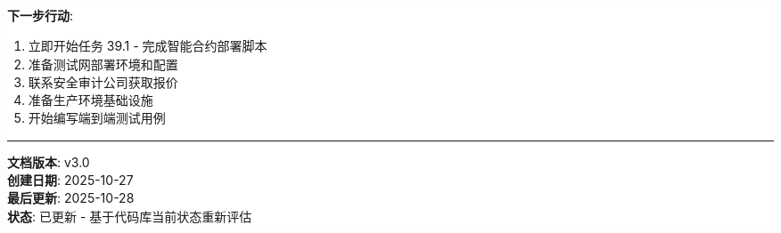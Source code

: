 **下一步行动**:
1. 立即开始任务 39.1 - 完成智能合约部署脚本
2. 准备测试网部署环境和配置
3. 联系安全审计公司获取报价
4. 准备生产环境基础设施
5. 开始编写端到端测试用例

---

**文档版本**: v3.0  
**创建日期**: 2025-10-27  
**最后更新**: 2025-10-28  
**状态**: 已更新 - 基于代码库当前状态重新评估
